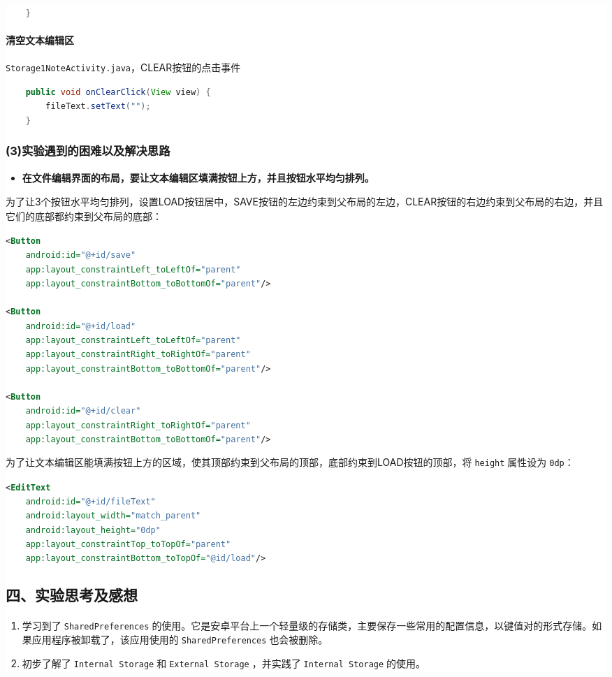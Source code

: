 ```java
    }
```

#### 清空文本编辑区

`Storage1NoteActivity.java`，CLEAR按钮的点击事件

```java
    public void onClearClick(View view) {
        fileText.setText("");
    }
```

### (3)实验遇到的困难以及解决思路

- **在文件编辑界面的布局，要让文本编辑区填满按钮上方，并且按钮水平均匀排列。**

为了让3个按钮水平均匀排列，设置LOAD按钮居中，SAVE按钮的左边约束到父布局的左边，CLEAR按钮的右边约束到父布局的右边，并且它们的底部都约束到父布局的底部：

```xml
<Button
    android:id="@+id/save"
    app:layout_constraintLeft_toLeftOf="parent"
    app:layout_constraintBottom_toBottomOf="parent"/>

<Button
    android:id="@+id/load"
    app:layout_constraintLeft_toLeftOf="parent"
    app:layout_constraintRight_toRightOf="parent"
    app:layout_constraintBottom_toBottomOf="parent"/>

<Button
    android:id="@+id/clear"
    app:layout_constraintRight_toRightOf="parent"
    app:layout_constraintBottom_toBottomOf="parent"/>
```

为了让文本编辑区能填满按钮上方的区域，使其顶部约束到父布局的顶部，底部约束到LOAD按钮的顶部，将 `height` 属性设为 `0dp`：

```xml
<EditText
    android:id="@+id/fileText"
    android:layout_width="match_parent"
    android:layout_height="0dp"
    app:layout_constraintTop_toTopOf="parent"
    app:layout_constraintBottom_toTopOf="@id/load"/>
```

## 四、实验思考及感想

1. 学习到了 `SharedPreferences` 的使用。它是安卓平台上一个轻量级的存储类，主要保存一些常用的配置信息，以键值对的形式存储。如果应用程序被卸载了，该应用使用的 `SharedPreferences` 也会被删除。

2. 初步了解了 `Internal Storage` 和 `External Storage` ，并实践了 `Internal Storage` 的使用。
